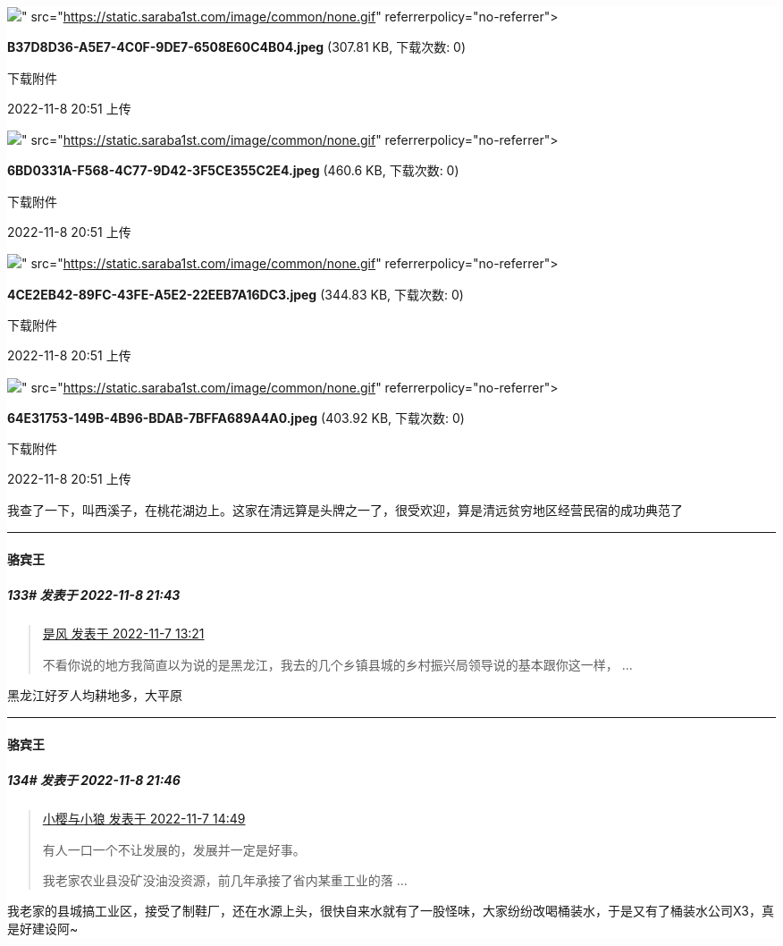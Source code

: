 <img src="https://img.saraba1st.com/forum/202211/08/205153p3k3bc5fj555j35i.jpeg" referrerpolicy="no-referrer">" src="https://static.saraba1st.com/image/common/none.gif" referrerpolicy="no-referrer">

<strong>B37D8D36-A5E7-4C0F-9DE7-6508E60C4B04.jpeg</strong> (307.81 KB, 下载次数: 0)

下载附件

2022-11-8 20:51 上传

<img src="https://img.saraba1st.com/forum/202211/08/205153eybx6zxzygm7bom0.jpeg" referrerpolicy="no-referrer">" src="https://static.saraba1st.com/image/common/none.gif" referrerpolicy="no-referrer">

<strong>6BD0331A-F568-4C77-9D42-3F5CE355C2E4.jpeg</strong> (460.6 KB, 下载次数: 0)

下载附件

2022-11-8 20:51 上传

<img src="https://img.saraba1st.com/forum/202211/08/205153zjo1ohr9jo3r0a7b.jpeg" referrerpolicy="no-referrer">" src="https://static.saraba1st.com/image/common/none.gif" referrerpolicy="no-referrer">

<strong>4CE2EB42-89FC-43FE-A5E2-22EEB7A16DC3.jpeg</strong> (344.83 KB, 下载次数: 0)

下载附件

2022-11-8 20:51 上传

<img src="https://img.saraba1st.com/forum/202211/08/205153csztekc2rt9zr1rk.jpeg" referrerpolicy="no-referrer">" src="https://static.saraba1st.com/image/common/none.gif" referrerpolicy="no-referrer">

<strong>64E31753-149B-4B96-BDAB-7BFFA689A4A0.jpeg</strong> (403.92 KB, 下载次数: 0)

下载附件

2022-11-8 20:51 上传

我查了一下，叫西溪子，在桃花湖边上。这家在清远算是头牌之一了，很受欢迎，算是清远贫穷地区经营民宿的成功典范了



*****

####  骆宾王  
##### 133#       发表于 2022-11-8 21:43

<blockquote><a href="httphttps://bbs.saraba1st.com/2b/forum.php?mod=redirect&amp;goto=findpost&amp;pid=58317662&amp;ptid=2103655" target="_blank">是风 发表于 2022-11-7 13:21</a>

不看你说的地方我简直以为说的是黑龙江，我去的几个乡镇县城的乡村振兴局领导说的基本跟你这一样， ...</blockquote>
黑龙江好歹人均耕地多，大平原

*****

####  骆宾王  
##### 134#       发表于 2022-11-8 21:46

<blockquote><a href="httphttps://bbs.saraba1st.com/2b/forum.php?mod=redirect&amp;goto=findpost&amp;pid=58319113&amp;ptid=2103655" target="_blank">小樱与小狼 发表于 2022-11-7 14:49</a>

有人一口一个不让发展的，发展并一定是好事。

我老家农业县没矿没油没资源，前几年承接了省内某重工业的落 ...</blockquote>
我老家的县城搞工业区，接受了制鞋厂，还在水源上头，很快自来水就有了一股怪味，大家纷纷改喝桶装水，于是又有了桶装水公司X3，真是好建设阿~
